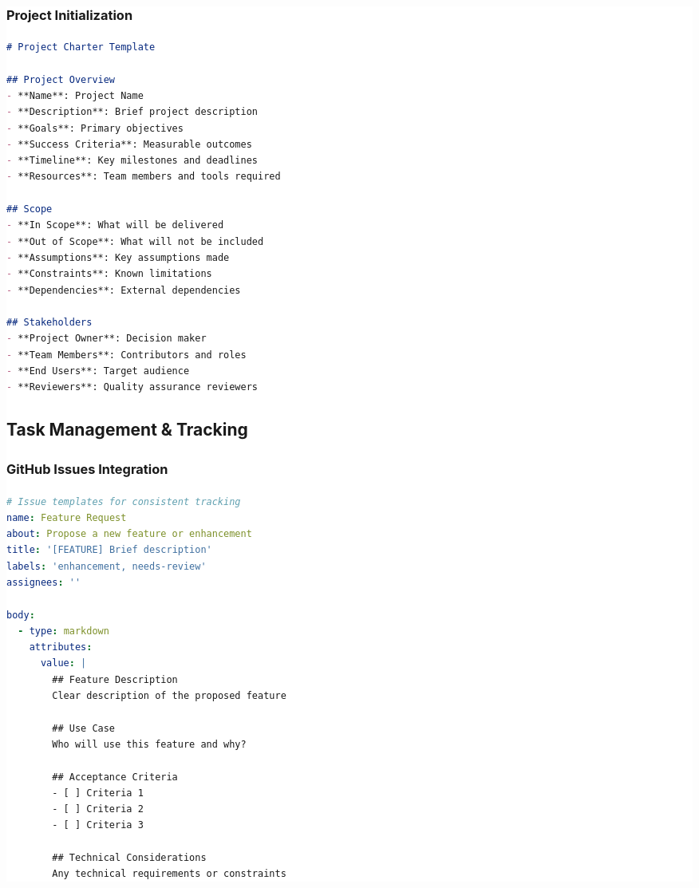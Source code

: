 ### Project Initialization
```markdown
# Project Charter Template

## Project Overview
- **Name**: Project Name
- **Description**: Brief project description
- **Goals**: Primary objectives
- **Success Criteria**: Measurable outcomes
- **Timeline**: Key milestones and deadlines
- **Resources**: Team members and tools required

## Scope
- **In Scope**: What will be delivered
- **Out of Scope**: What will not be included
- **Assumptions**: Key assumptions made
- **Constraints**: Known limitations
- **Dependencies**: External dependencies

## Stakeholders
- **Project Owner**: Decision maker
- **Team Members**: Contributors and roles
- **End Users**: Target audience
- **Reviewers**: Quality assurance reviewers
```

## Task Management & Tracking
### GitHub Issues Integration
```yaml
# Issue templates for consistent tracking
name: Feature Request
about: Propose a new feature or enhancement
title: '[FEATURE] Brief description'
labels: 'enhancement, needs-review'
assignees: ''

body:
  - type: markdown
    attributes:
      value: |
        ## Feature Description
        Clear description of the proposed feature
        
        ## Use Case
        Who will use this feature and why?
        
        ## Acceptance Criteria
        - [ ] Criteria 1
        - [ ] Criteria 2
        - [ ] Criteria 3
        
        ## Technical Considerations
        Any technical requirements or constraints
```
